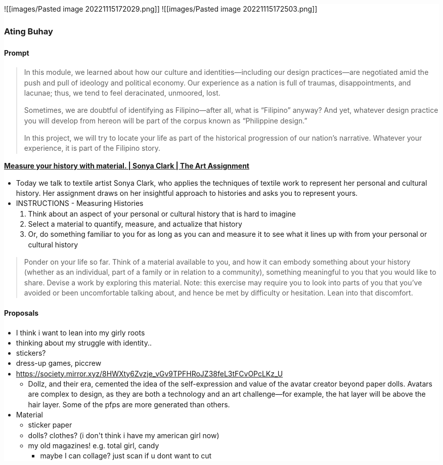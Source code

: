 ![[images/Pasted image 20221115172029.png]]
![[images/Pasted image 20221115172503.png]]

### Ating Buhay
#### Prompt
> In this module, we learned about how our culture and identities—including our design practices—are negotiated amid the push and pull of ideology and political economy. Our experience as a nation is full of traumas, disappointments, and lacunae; thus, we tend to feel deracinated, unmoored, lost. 
> 
> Sometimes, we are doubtful of identifying as Filipino—after all, what is “Filipino” anyway? And yet, whatever design practice you will develop from hereon will be part of the corpus known as “Philippine design.” 
> 
> In this project, we will try to locate your life as part of the historical progression of our nation’s narrative. Whatever your experience, it is part of the Filipino story.

[**Measure your history with material. | Sonya Clark | The Art Assignment**](https://www.youtube.com/watch?v=TTn9N8rsm-M)
- Today we talk to textile artist Sonya Clark, who applies the techniques of textile work to represent her personal and cultural history. Her assignment draws on her insightful approach to histories and asks you to represent yours.
- INSTRUCTIONS - Measuring Histories 
	1. Think about an aspect of your personal or cultural history that is hard to imagine 
	2. Select a material to quantify, measure, and actualize that history 
	3. Or, do something familiar to you for as long as you can and measure it to see what it lines up with from your personal or cultural history

> Ponder on your life so far. Think of a material available to you, and how it can embody something about your history (whether as an individual, part of a family or in relation to a community), something meaningful to you that you would like to share. Devise a work by exploring this material. Note: this exercise may require you to look into parts of you that you’ve avoided or been uncomfortable talking about, and hence be met by difficulty or hesitation. Lean into that discomfort.

#### Proposals
- I think i want to lean into my girly roots
- thinking about my struggle with identity..
- stickers?
- dress-up games, piccrew
- https://society.mirror.xyz/8HWXty6Zvzje_vGv9TPFHRoJZ38feL3tFCvOPcLKz_U
	- Dollz, and their era, cemented the idea of the self-expression and value of the avatar creator beyond paper dolls. Avatars are complex to design, as they are both a technology and an art challenge—for example, the hat layer will be above the hair layer. Some of the pfps are more generated than others.
- Material
	- sticker paper
	- dolls? clothes? (i don't think i have my american girl now)
	- my old magazines! e.g. total girl, candy 
		- maybe I can collage? just scan if u dont want to cut